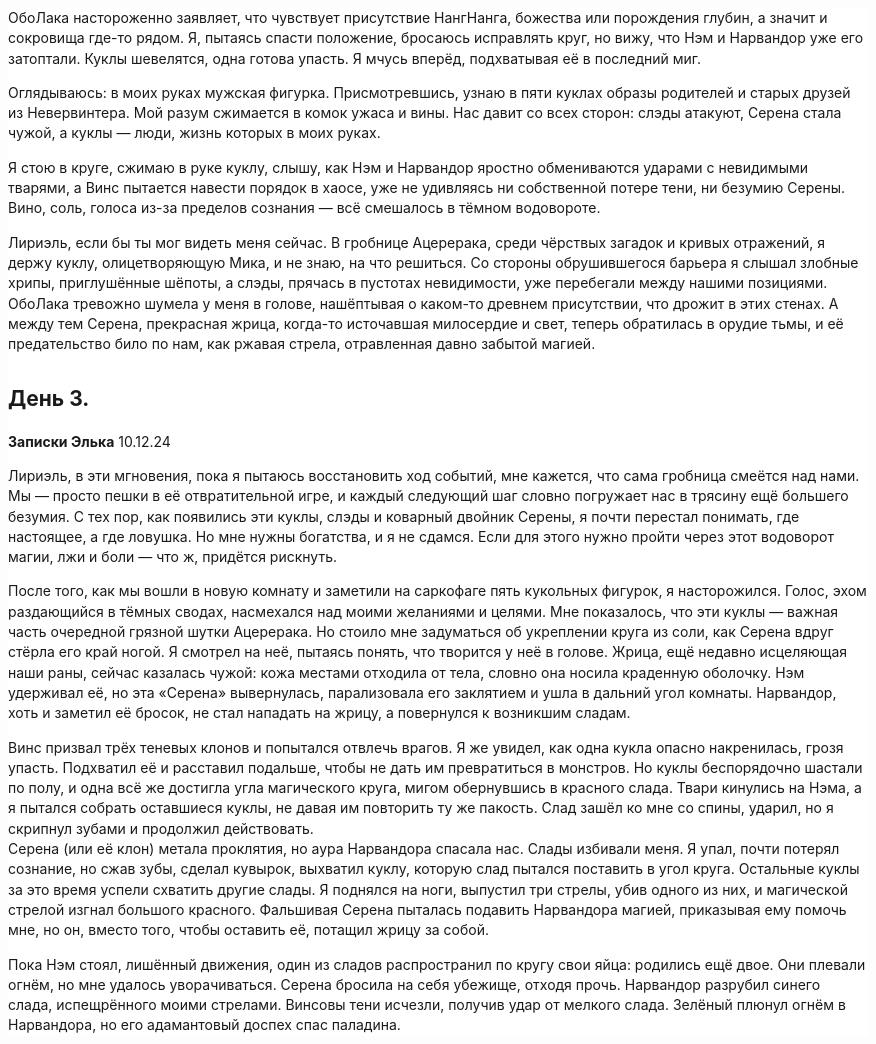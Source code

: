 ОбоЛака настороженно заявляет, что чувствует присутствие НангНанга, божества или порождения глубин, а значит и сокровища где-то рядом. Я, пытаясь спасти положение, бросаюсь исправлять круг, но вижу, что Нэм и Нарвандор уже его затоптали. Куклы шевелятся, одна готова упасть. Я мчусь вперёд, подхватывая её в последний миг.

Оглядываюсь: в моих руках мужская фигурка. Присмотревшись, узнаю в пяти куклах образы родителей и старых друзей из Невервинтера. Мой разум сжимается в комок ужаса и вины. Нас давит со всех сторон: слэды атакуют, Серена стала чужой, а куклы — люди, жизнь которых в моих руках.

Я стою в круге, сжимаю в руке куклу, слышу, как Нэм и Нарвандор яростно обмениваются ударами с невидимыми тварями, а Винс пытается навести порядок в хаосе, уже не удивляясь ни собственной потере тени, ни безумию Серены. Вино, соль, голоса из-за пределов сознания — всё смешалось в тёмном водовороте.

Лириэль, если бы ты мог видеть меня сейчас. В гробнице Ацерерака, среди чёрствых загадок и кривых отражений, я держу куклу, олицетворяющую Мика, и не знаю, на что решиться. Со стороны обрушившегося барьера я слышал злобные хрипы, приглушённые шёпоты, а слэды, прячась в пустотах невидимости, уже перебегали между нашими позициями. ОбоЛака тревожно шумела у меня в голове, нашёптывая о каком-то древнем присутствии, что дрожит в этих стенах. А между тем Серена, прекрасная жрица, когда-то источавшая милосердие и свет, теперь обратилась в орудие тьмы, и её предательство било по нам, как ржавая стрела, отравленная давно забытой магией.

## День 3.
**Записки Элька** 10.12.24
 
Лириэль, в эти мгновения, пока я пытаюсь восстановить ход событий, мне кажется, что сама гробница смеётся над нами. Мы — просто пешки в её отвратительной игре, и каждый следующий шаг словно погружает нас в трясину ещё большего безумия. С тех пор, как появились эти куклы, слэды и коварный двойник Серены, я почти перестал понимать, где настоящее, а где ловушка. Но мне нужны богатства, и я не сдамся. Если для этого нужно пройти через этот водоворот магии, лжи и боли — что ж, придётся рискнуть.

После того, как мы вошли в новую комнату и заметили на саркофаге пять кукольных фигурок, я насторожился. Голос, эхом раздающийся в тёмных сводах, насмехался над моими желаниями и целями. Мне показалось, что эти куклы — важная часть очередной грязной шутки Ацерерака. Но стоило мне задуматься об укреплении круга из соли, как Серена вдруг стёрла его край ногой. Я смотрел на неё, пытаясь понять, что творится у неё в голове. Жрица, ещё недавно исцеляющая наши раны, сейчас казалась чужой: кожа местами отходила от тела, словно она носила краденную оболочку. Нэм удерживал её, но эта «Серена» вывернулась, парализовала его заклятием и ушла в дальний угол комнаты. Нарвандор, хоть и заметил её бросок, не стал нападать на жрицу, а повернулся к возникшим сладам.

Винс призвал трёх теневых клонов и попытался отвлечь врагов. Я же увидел, как одна кукла опасно накренилась, грозя упасть. Подхватил её и расставил подальше, чтобы не дать им превратиться в монстров. Но куклы беспорядочно шастали по полу, и одна всё же достигла угла магического круга, мигом обернувшись в красного слада. Твари кинулись на Нэма, а я пытался собрать оставшиеся куклы, не давая им повторить ту же пакость. Слад зашёл ко мне со спины, ударил, но я скрипнул зубами и продолжил действовать.  
Серена (или её клон) метала проклятия, но аура Нарвандора спасала нас. Слады избивали меня. Я упал, почти потерял сознание, но сжав зубы, сделал кувырок, выхватил куклу, которую слад пытался поставить в угол круга. Остальные куклы за это время успели схватить другие слады. Я поднялся на ноги, выпустил три стрелы, убив одного из них, и магической стрелой изгнал большого красного. Фальшивая Серена пыталась подавить Нарвандора магией, приказывая ему помочь мне, но он, вместо того, чтобы оставить её, потащил жрицу за собой.

Пока Нэм стоял, лишённый движения, один из сладов распространил по кругу свои яйца: родились ещё двое. Они плевали огнём, но мне удалось уворачиваться. Серена бросила на себя убежище, отходя прочь. Нарвандор разрубил синего слада, испещрённого моими стрелами. Винсовы тени исчезли, получив удар от мелкого слада. Зелёный плюнул огнём в Нарвандора, но его адамантовый доспех спас паладина.
